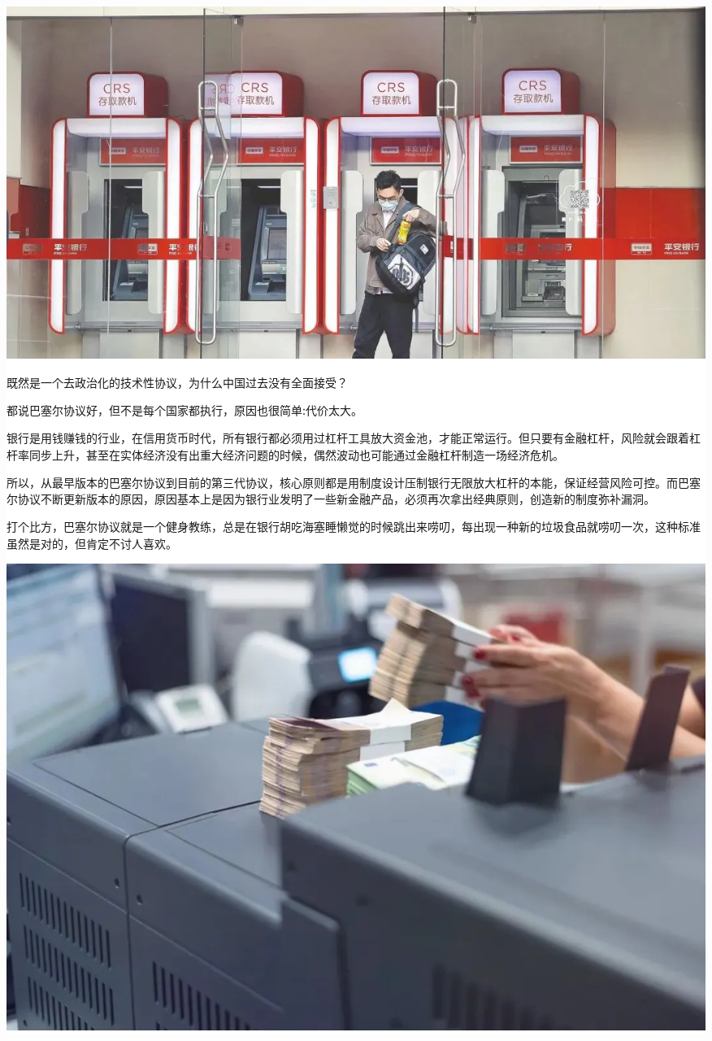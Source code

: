 ![](/images/btnews/btnews/0501_0600/0564/330f5b73-f6e3-40e3-97e6-532a32f38fcd.webp)

既然是一个去政治化的技术性协议，为什么中国过去没有全面接受？

都说巴塞尔协议好，但不是每个国家都执行，原因也很简单:代价太大。

银行是用钱赚钱的行业，在信用货币时代，所有银行都必须用过杠杆工具放大资金池，才能正常运行。但只要有金融杠杆，风险就会跟着杠杆率同步上升，甚至在实体经济没有出重大经济问题的时候，偶然波动也可能通过金融杠杆制造一场经济危机。

所以，从最早版本的巴塞尔协议到目前的第三代协议，核心原则都是用制度设计压制银行无限放大杠杆的本能，保证经营风险可控。而巴塞尔协议不断更新版本的原因，原因基本上是因为银行业发明了一些新金融产品，必须再次拿出经典原则，创造新的制度弥补漏洞。

打个比方，巴塞尔协议就是一个健身教练，总是在银行胡吃海塞睡懒觉的时候跳出来唠叨，每出现一种新的垃圾食品就唠叨一次，这种标准虽然是对的，但肯定不讨人喜欢。

![](/images/btnews/btnews/0501_0600/0564/853e1ada-7444-4ec3-b5ef-8236e1f670f8.webp)
